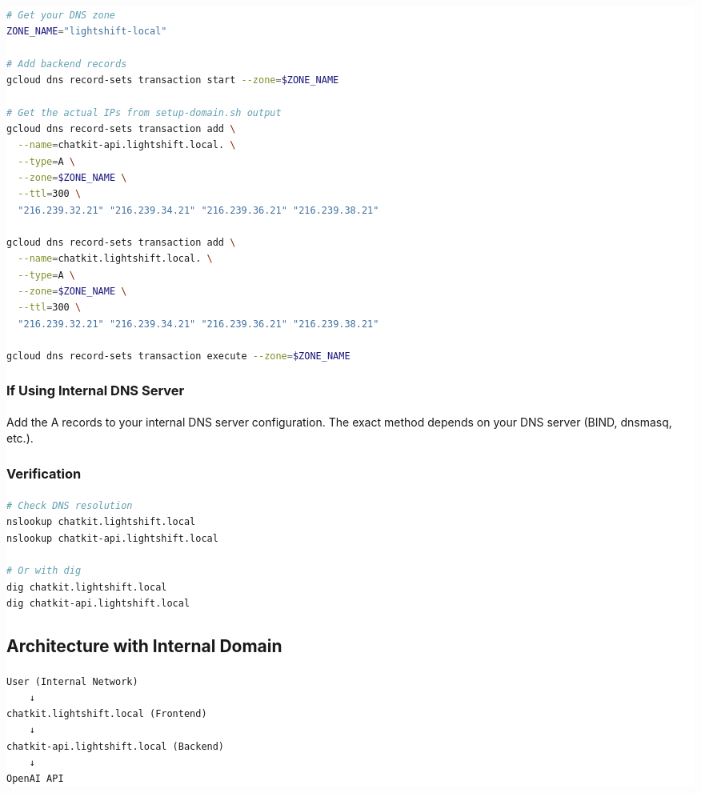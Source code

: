 ```bash
# Get your DNS zone
ZONE_NAME="lightshift-local"

# Add backend records
gcloud dns record-sets transaction start --zone=$ZONE_NAME

# Get the actual IPs from setup-domain.sh output
gcloud dns record-sets transaction add \
  --name=chatkit-api.lightshift.local. \
  --type=A \
  --zone=$ZONE_NAME \
  --ttl=300 \
  "216.239.32.21" "216.239.34.21" "216.239.36.21" "216.239.38.21"

gcloud dns record-sets transaction add \
  --name=chatkit.lightshift.local. \
  --type=A \
  --zone=$ZONE_NAME \
  --ttl=300 \
  "216.239.32.21" "216.239.34.21" "216.239.36.21" "216.239.38.21"

gcloud dns record-sets transaction execute --zone=$ZONE_NAME
```

### If Using Internal DNS Server

Add the A records to your internal DNS server configuration. The exact method depends on your DNS server (BIND, dnsmasq, etc.).

### Verification

```bash
# Check DNS resolution
nslookup chatkit.lightshift.local
nslookup chatkit-api.lightshift.local

# Or with dig
dig chatkit.lightshift.local
dig chatkit-api.lightshift.local
```

## Architecture with Internal Domain

```
User (Internal Network)
    ↓
chatkit.lightshift.local (Frontend)
    ↓
chatkit-api.lightshift.local (Backend)
    ↓
OpenAI API
```
